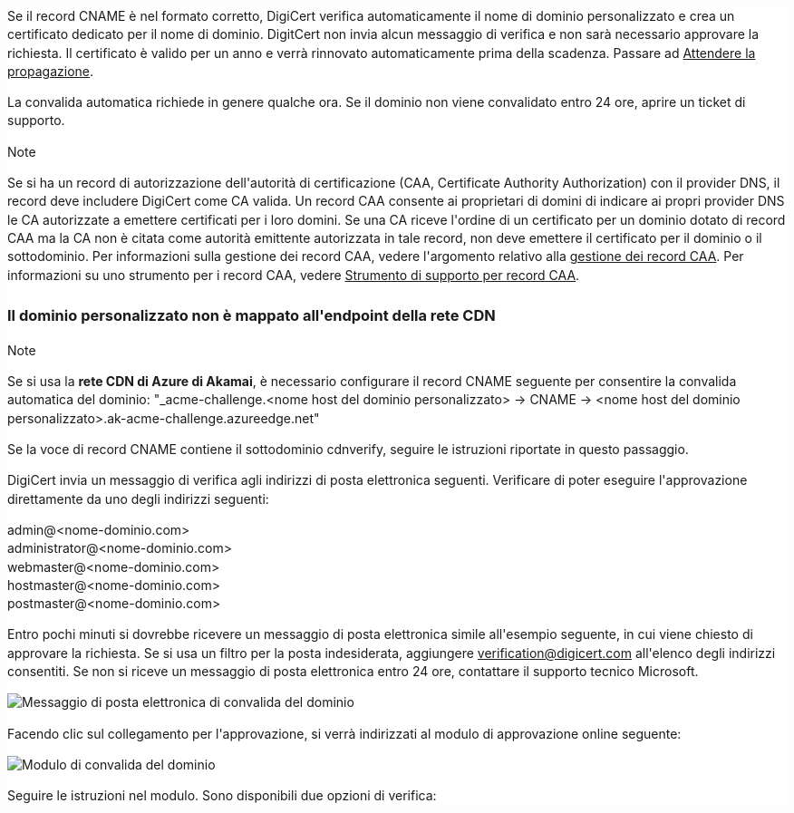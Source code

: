 Se il record CNAME è nel formato corretto, DigiCert verifica automaticamente il nome di dominio personalizzato e crea un certificato dedicato per il nome di dominio. DigitCert non invia alcun messaggio di verifica e non sarà necessario approvare la richiesta. Il certificato è valido per un anno e verrà rinnovato automaticamente prima della scadenza. Passare ad [Attendere la propagazione](#wait-for-propagation). 

La convalida automatica richiede in genere qualche ora. Se il dominio non viene convalidato entro 24 ore, aprire un ticket di supporto.

>[!NOTE]
>Se si ha un record di autorizzazione dell'autorità di certificazione (CAA, Certificate Authority Authorization) con il provider DNS, il record deve includere DigiCert come CA valida. Un record CAA consente ai proprietari di domini di indicare ai propri provider DNS le CA autorizzate a emettere certificati per i loro domini. Se una CA riceve l'ordine di un certificato per un dominio dotato di record CAA ma la CA non è citata come autorità emittente autorizzata in tale record, non deve emettere il certificato per il dominio o il sottodominio. Per informazioni sulla gestione dei record CAA, vedere l'argomento relativo alla [gestione dei record CAA](https://support.dnsimple.com/articles/manage-caa-record/). Per informazioni su uno strumento per i record CAA, vedere [Strumento di supporto per record CAA](https://sslmate.com/caa/).

### <a name="custom-domain-is-not-mapped-to-your-cdn-endpoint"></a>Il dominio personalizzato non è mappato all'endpoint della rete CDN

>[!NOTE]
>Se si usa la **rete CDN di Azure di Akamai**, è necessario configurare il record CNAME seguente per consentire la convalida automatica del dominio: "_acme-challenge.&lt;nome host del dominio personalizzato&gt; -> CNAME -> &lt;nome host del dominio personalizzato&gt;.ak-acme-challenge.azureedge.net"

Se la voce di record CNAME contiene il sottodominio cdnverify, seguire le istruzioni riportate in questo passaggio.

DigiCert invia un messaggio di verifica agli indirizzi di posta elettronica seguenti. Verificare di poter eseguire l'approvazione direttamente da uno degli indirizzi seguenti:

admin@&lt;nome-dominio.com&gt;  
administrator@&lt;nome-dominio.com&gt;  
webmaster@&lt;nome-dominio.com&gt;  
hostmaster@&lt;nome-dominio.com&gt;  
postmaster@&lt;nome-dominio.com&gt;  

Entro pochi minuti si dovrebbe ricevere un messaggio di posta elettronica simile all'esempio seguente, in cui viene chiesto di approvare la richiesta. Se si usa un filtro per la posta indesiderata, aggiungere verification@digicert.com all'elenco degli indirizzi consentiti. Se non si riceve un messaggio di posta elettronica entro 24 ore, contattare il supporto tecnico Microsoft.
    
![Messaggio di posta elettronica di convalida del dominio](./media/cdn-custom-ssl/domain-validation-email.png)

Facendo clic sul collegamento per l'approvazione, si verrà indirizzati al modulo di approvazione online seguente: 
    
![Modulo di convalida del dominio](./media/cdn-custom-ssl/domain-validation-form.png)

Seguire le istruzioni nel modulo. Sono disponibili due opzioni di verifica:

